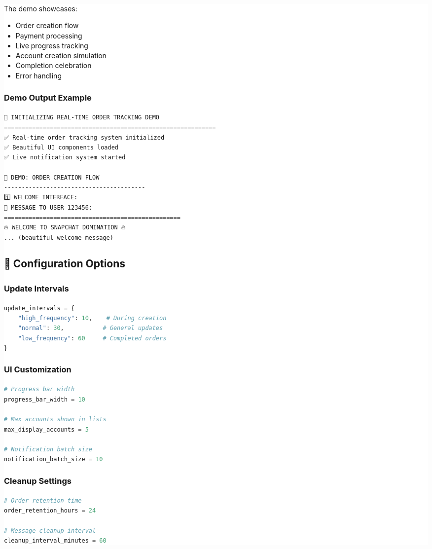 The demo showcases:
- Order creation flow
- Payment processing
- Live progress tracking  
- Account creation simulation
- Completion celebration
- Error handling

### Demo Output Example
```
🚀 INITIALIZING REAL-TIME ORDER TRACKING DEMO
============================================================
✅ Real-time order tracking system initialized
✅ Beautiful UI components loaded  
✅ Live notification system started

🎯 DEMO: ORDER CREATION FLOW
----------------------------------------
1️⃣ WELCOME INTERFACE:
📱 MESSAGE TO USER 123456:
==================================================
🔥 WELCOME TO SNAPCHAT DOMINATION 🔥
... (beautiful welcome message)
```

## 🔧 Configuration Options

### Update Intervals
```python
update_intervals = {
    "high_frequency": 10,    # During creation
    "normal": 30,           # General updates  
    "low_frequency": 60     # Completed orders
}
```

### UI Customization
```python
# Progress bar width
progress_bar_width = 10

# Max accounts shown in lists
max_display_accounts = 5

# Notification batch size
notification_batch_size = 10
```

### Cleanup Settings
```python
# Order retention time
order_retention_hours = 24

# Message cleanup interval
cleanup_interval_minutes = 60
```
